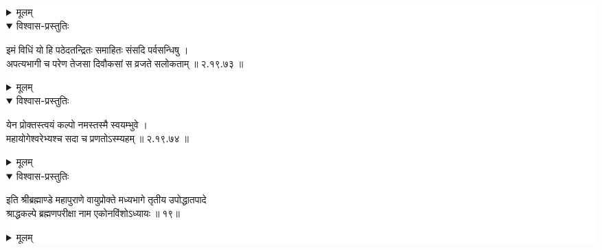 <details><summary>मूलम्</summary></details>
  

<details open><summary>विश्वास-प्रस्तुतिः</summary>

इमं विधिं यो हि पठेदतन्द्रितः समाहितः संसदि पर्वसन्धिषु ।  
अपत्यभागी च परेण तेजसा दिवौकसां स व्रजते सलोकताम् ॥ २.१९.७३ ॥
</details>

<details><summary>मूलम्</summary></details>
  

<details open><summary>विश्वास-प्रस्तुतिः</summary>

येन प्रोक्तस्त्वयं कल्पो नमस्तस्मै स्वयम्भुवे ।  
महायोगेश्वरेभ्यश्च सदा च प्रणतोऽस्म्यहम् ॥ २.१९.७४ ॥
</details>

<details><summary>मूलम्</summary></details>
  

<details open><summary>विश्वास-प्रस्तुतिः</summary>

इति श्रीब्रह्माण्डे महापुराणे वायुप्रोक्ते मध्यभागे तृतीय उपोद्धातपादे  
श्राद्धकल्पे ब्रह्मणपरीक्षा नाम एकोनविंशोऽध्यायः ॥ १९॥
</details>

<details><summary>मूलम्</summary></details>
                                          